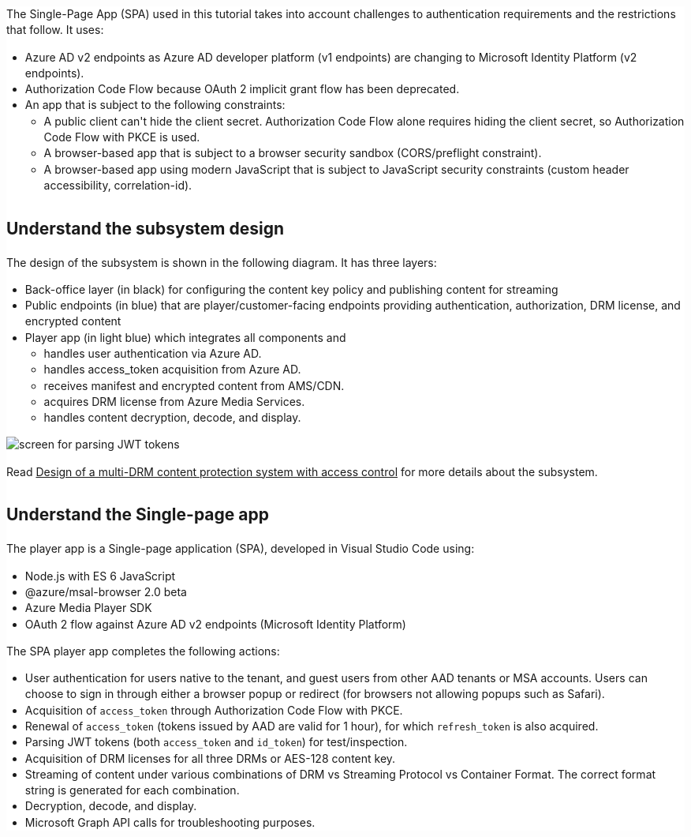 The Single-Page App (SPA) used in this tutorial takes into account challenges to authentication requirements and the restrictions that follow. It uses:

* Azure AD v2 endpoints as Azure AD developer platform (v1 endpoints) are changing to Microsoft Identity Platform (v2 endpoints).
* Authorization Code Flow because OAuth 2 implicit grant flow has been deprecated.
* An app that is subject to the following constraints:
    * A public client can't hide the client secret.  Authorization Code Flow alone requires hiding the client secret, so Authorization Code Flow with PKCE is used.
    * A browser-based app that is subject to a browser security sandbox (CORS/preflight constraint).
    * A browser-based app using modern JavaScript that is subject to JavaScript security constraints (custom header accessibility, correlation-id).

## Understand the subsystem design

The design of the subsystem is shown in the following diagram.  It has three layers:

* Back-office layer (in black) for configuring the content key policy and publishing content for streaming
* Public endpoints (in blue) that are player/customer-facing endpoints providing authentication, authorization, DRM license, and encrypted content
* Player app (in light blue) which integrates all components and
    * handles user authentication via Azure AD.
    * handles access_token acquisition from Azure AD.
    * receives manifest and encrypted content from AMS/CDN.
    * acquires DRM license from Azure Media Services.
    * handles content decryption, decode, and display.

![screen for parsing JWT tokens](media/aad-ams-content-protection/subsystem.svg)

Read [Design of a multi-DRM content protection system with access control](https://docs.microsoft.com/azure/media-services/latest/design-multi-drm-system-with-access-control) for more details about the subsystem.

## Understand the Single-page app

The player app is a Single-page application (SPA), developed in Visual Studio Code using:

* Node.js with ES 6 JavaScript
* @azure/msal-browser 2.0 beta
* Azure Media Player SDK
* OAuth 2 flow against Azure AD v2 endpoints (Microsoft Identity Platform)

The SPA player app completes the following actions:

* User authentication for users native to the tenant, and guest users from other AAD tenants or MSA accounts. Users can choose to sign in through either a browser popup or redirect (for browsers not allowing popups such as Safari).
* Acquisition of `access_token` through Authorization Code Flow with PKCE.
* Renewal of `access_token` (tokens issued by AAD are valid for 1 hour), for which `refresh_token` is also acquired.
* Parsing JWT tokens (both `access_token` and `id_token`) for test/inspection.
* Acquisition of DRM licenses for all three DRMs or AES-128 content key.
* Streaming of content under various combinations of DRM vs Streaming Protocol vs Container Format. The correct format string is generated for each combination.
* Decryption, decode, and display.
* Microsoft Graph API calls for troubleshooting purposes. 
